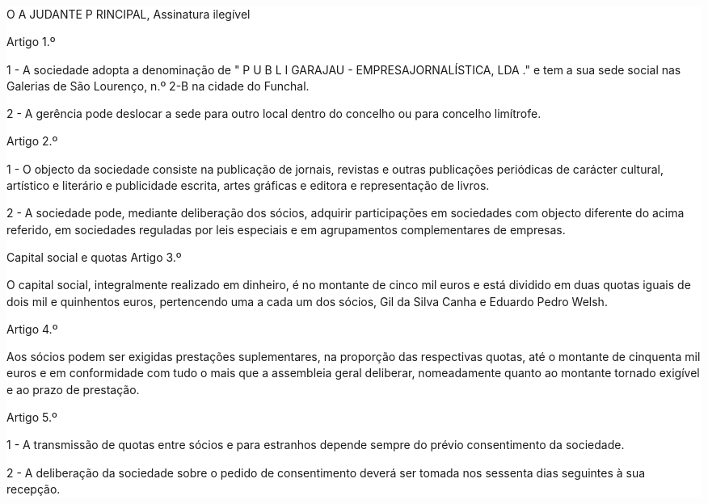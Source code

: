 
O A JUDANTE P RINCIPAL, Assinatura ilegível


Artigo 1.º


1 - A sociedade adopta a denominação de " P U B L I GARAJAU - EMPRESAJORNALÍSTICA, LDA ." e tem a sua
sede social nas Galerias de São Lourenço, n.º 2-B na
cidade do Funchal.


2 - A gerência pode deslocar a sede para outro local
dentro do concelho ou para concelho limítrofe.


Artigo 2.º


1 - O objecto da sociedade consiste na publicação de
jornais, revistas e outras publicações periódicas de
carácter cultural, artístico e literário e publicidade
escrita, artes gráficas e editora e representação de
livros.


2 - A sociedade pode, mediante deliberação dos sócios,
adquirir participações em sociedades com objecto
diferente do acima referido, em sociedades reguladas
por leis especiais e em agrupamentos complementares de empresas.



Capital social e quotas
Artigo 3.º


O capital social, integralmente realizado em dinheiro, é
no montante de cinco mil euros e está dividido em duas
quotas iguais de dois mil e quinhentos euros, pertencendo
uma a cada um dos sócios, Gil da Silva Canha e Eduardo
Pedro Welsh.


Artigo 4.º


Aos sócios podem ser exigidas prestações suplementares,
na proporção das respectivas quotas, até o montante de
cinquenta mil euros e em conformidade com tudo o mais que
a assembleia geral deliberar, nomeadamente quanto ao
montante tornado exigível e ao prazo de prestação.


Artigo 5.º


1 - A transmissão de quotas entre sócios e para
estranhos depende sempre do prévio consentimento
da sociedade.


2 - A deliberação da sociedade sobre o pedido de
consentimento deverá ser tomada nos sessenta dias
seguintes à sua recepção.
